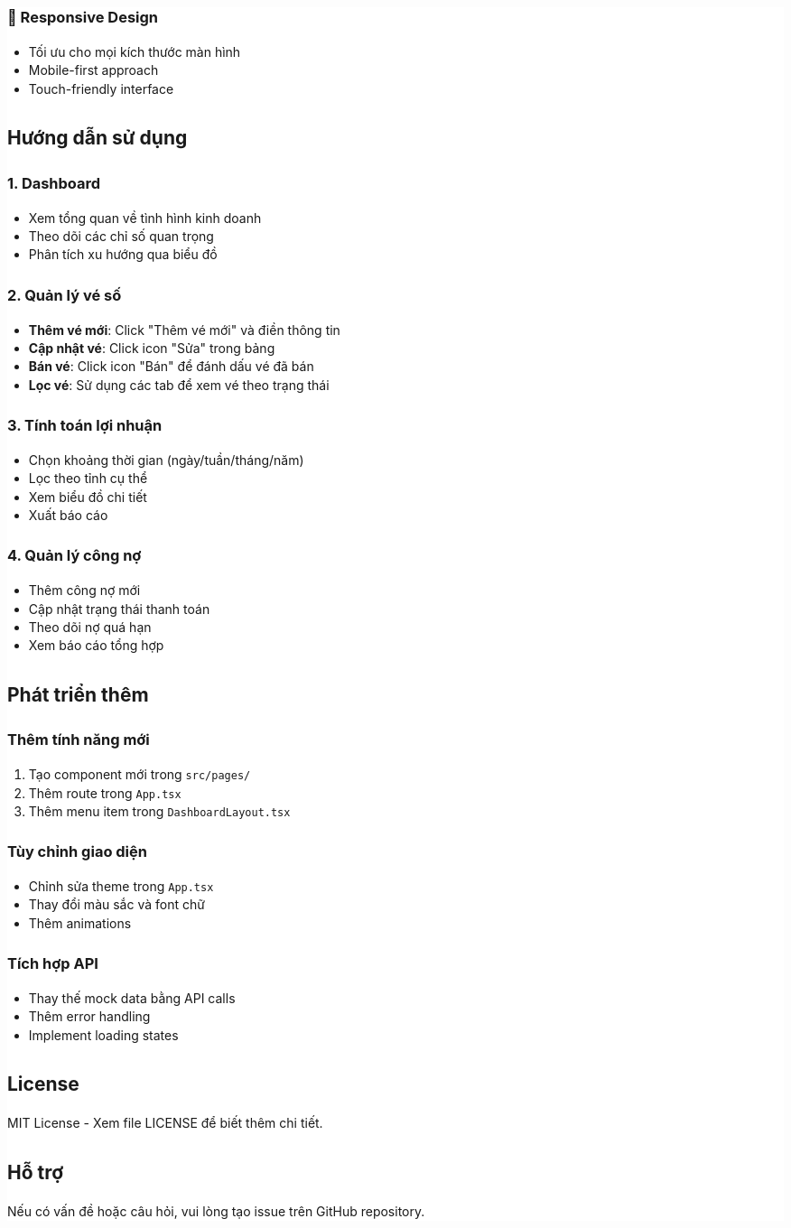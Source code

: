 ### 📱 Responsive Design
- Tối ưu cho mọi kích thước màn hình
- Mobile-first approach
- Touch-friendly interface

## Hướng dẫn sử dụng

### 1. Dashboard
- Xem tổng quan về tình hình kinh doanh
- Theo dõi các chỉ số quan trọng
- Phân tích xu hướng qua biểu đồ

### 2. Quản lý vé số
- **Thêm vé mới**: Click "Thêm vé mới" và điền thông tin
- **Cập nhật vé**: Click icon "Sửa" trong bảng
- **Bán vé**: Click icon "Bán" để đánh dấu vé đã bán
- **Lọc vé**: Sử dụng các tab để xem vé theo trạng thái

### 3. Tính toán lợi nhuận
- Chọn khoảng thời gian (ngày/tuần/tháng/năm)
- Lọc theo tỉnh cụ thể
- Xem biểu đồ chi tiết
- Xuất báo cáo

### 4. Quản lý công nợ
- Thêm công nợ mới
- Cập nhật trạng thái thanh toán
- Theo dõi nợ quá hạn
- Xem báo cáo tổng hợp

## Phát triển thêm

### Thêm tính năng mới
1. Tạo component mới trong `src/pages/`
2. Thêm route trong `App.tsx`
3. Thêm menu item trong `DashboardLayout.tsx`

### Tùy chỉnh giao diện
- Chỉnh sửa theme trong `App.tsx`
- Thay đổi màu sắc và font chữ
- Thêm animations

### Tích hợp API
- Thay thế mock data bằng API calls
- Thêm error handling
- Implement loading states

## License

MIT License - Xem file LICENSE để biết thêm chi tiết.

## Hỗ trợ

Nếu có vấn đề hoặc câu hỏi, vui lòng tạo issue trên GitHub repository.